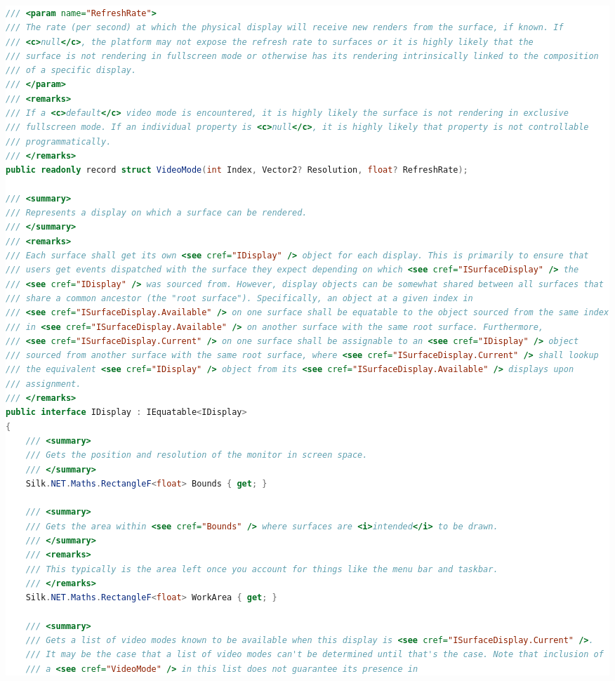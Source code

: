 ```cs
/// <param name="RefreshRate">
/// The rate (per second) at which the physical display will receive new renders from the surface, if known. If
/// <c>null</c>, the platform may not expose the refresh rate to surfaces or it is highly likely that the
/// surface is not rendering in fullscreen mode or otherwise has its rendering intrinsically linked to the composition
/// of a specific display.
/// </param>
/// <remarks>
/// If a <c>default</c> video mode is encountered, it is highly likely the surface is not rendering in exclusive
/// fullscreen mode. If an individual property is <c>null</c>, it is highly likely that property is not controllable
/// programmatically.
/// </remarks>
public readonly record struct VideoMode(int Index, Vector2? Resolution, float? RefreshRate);

/// <summary>
/// Represents a display on which a surface can be rendered.
/// </summary>
/// <remarks>
/// Each surface shall get its own <see cref="IDisplay" /> object for each display. This is primarily to ensure that
/// users get events dispatched with the surface they expect depending on which <see cref="ISurfaceDisplay" /> the
/// <see cref="IDisplay" /> was sourced from. However, display objects can be somewhat shared between all surfaces that
/// share a common ancestor (the "root surface"). Specifically, an object at a given index in
/// <see cref="ISurfaceDisplay.Available" /> on one surface shall be equatable to the object sourced from the same index
/// in <see cref="ISurfaceDisplay.Available" /> on another surface with the same root surface. Furthermore,
/// <see cref="ISurfaceDisplay.Current" /> on one surface shall be assignable to an <see cref="IDisplay" /> object
/// sourced from another surface with the same root surface, where <see cref="ISurfaceDisplay.Current" /> shall lookup
/// the equivalent <see cref="IDisplay" /> object from its <see cref="ISurfaceDisplay.Available" /> displays upon
/// assignment.
/// </remarks>
public interface IDisplay : IEquatable<IDisplay>
{
    /// <summary>
    /// Gets the position and resolution of the monitor in screen space.
    /// </summary>
    Silk.NET.Maths.RectangleF<float> Bounds { get; }

    /// <summary>
    /// Gets the area within <see cref="Bounds" /> where surfaces are <i>intended</i> to be drawn.
    /// </summary>
    /// <remarks>
    /// This typically is the area left once you account for things like the menu bar and taskbar.
    /// </remarks>
    Silk.NET.Maths.RectangleF<float> WorkArea { get; }
    
    /// <summary>
    /// Gets a list of video modes known to be available when this display is <see cref="ISurfaceDisplay.Current" />.
    /// It may be the case that a list of video modes can't be determined until that's the case. Note that inclusion of
    /// a <see cref="VideoMode" /> in this list does not guarantee its presence in
```